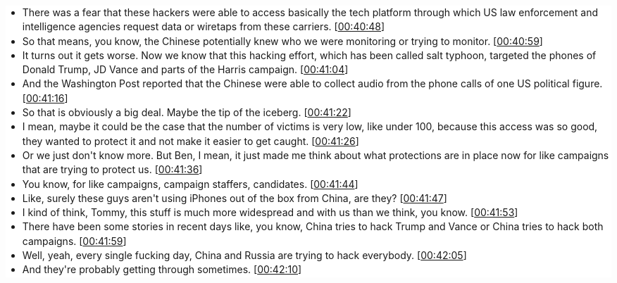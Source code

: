 *  There was a fear that these hackers were able to access basically the tech platform through which US law enforcement and intelligence agencies request data or wiretaps from these carriers. [[00:40:48](https://www.youtube.com/watch?v=A2qSjBmHxYw&t=2448.0s)]
*  So that means, you know, the Chinese potentially knew who we were monitoring or trying to monitor. [[00:40:59](https://www.youtube.com/watch?v=A2qSjBmHxYw&t=2459.0s)]
*  It turns out it gets worse. Now we know that this hacking effort, which has been called salt typhoon, targeted the phones of Donald Trump, JD Vance and parts of the Harris campaign. [[00:41:04](https://www.youtube.com/watch?v=A2qSjBmHxYw&t=2464.0s)]
*  And the Washington Post reported that the Chinese were able to collect audio from the phone calls of one US political figure. [[00:41:16](https://www.youtube.com/watch?v=A2qSjBmHxYw&t=2476.0s)]
*  So that is obviously a big deal. Maybe the tip of the iceberg. [[00:41:22](https://www.youtube.com/watch?v=A2qSjBmHxYw&t=2482.0s)]
*  I mean, maybe it could be the case that the number of victims is very low, like under 100, because this access was so good, they wanted to protect it and not make it easier to get caught. [[00:41:26](https://www.youtube.com/watch?v=A2qSjBmHxYw&t=2486.0s)]
*  Or we just don't know more. But Ben, I mean, it just made me think about what protections are in place now for like campaigns that are trying to protect us. [[00:41:36](https://www.youtube.com/watch?v=A2qSjBmHxYw&t=2496.0s)]
*  You know, for like campaigns, campaign staffers, candidates. [[00:41:44](https://www.youtube.com/watch?v=A2qSjBmHxYw&t=2504.0s)]
*  Like, surely these guys aren't using iPhones out of the box from China, are they? [[00:41:47](https://www.youtube.com/watch?v=A2qSjBmHxYw&t=2507.0s)]
*  I kind of think, Tommy, this stuff is much more widespread and with us than we think, you know. [[00:41:53](https://www.youtube.com/watch?v=A2qSjBmHxYw&t=2513.0s)]
*  There have been some stories in recent days like, you know, China tries to hack Trump and Vance or China tries to hack both campaigns. [[00:41:59](https://www.youtube.com/watch?v=A2qSjBmHxYw&t=2519.0s)]
*  Well, yeah, every single fucking day, China and Russia are trying to hack everybody. [[00:42:05](https://www.youtube.com/watch?v=A2qSjBmHxYw&t=2525.0s)]
*  And they're probably getting through sometimes. [[00:42:10](https://www.youtube.com/watch?v=A2qSjBmHxYw&t=2530.0s)]
